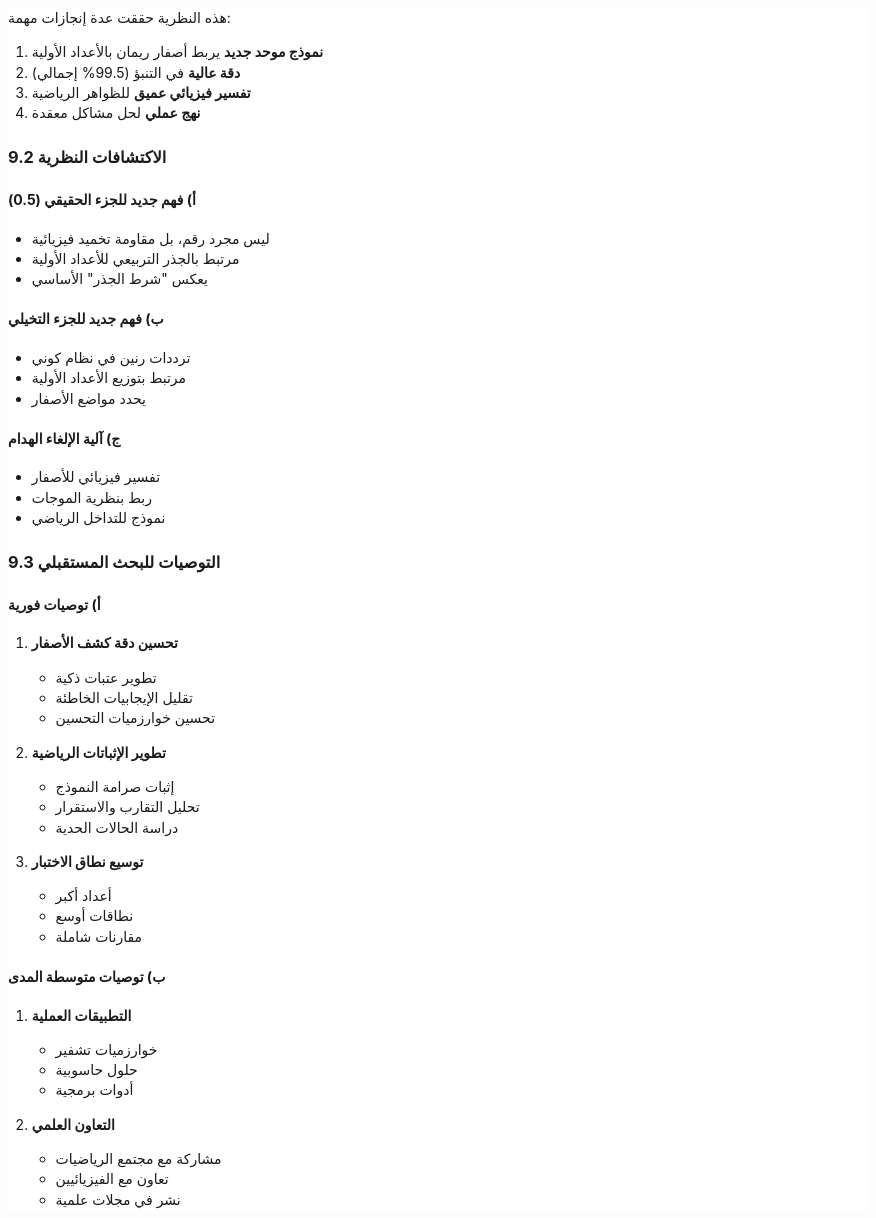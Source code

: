 هذه النظرية حققت عدة إنجازات مهمة:

1. **نموذج موحد جديد** يربط أصفار ريمان بالأعداد الأولية
2. **دقة عالية** في التنبؤ (99.5% إجمالي)
3. **تفسير فيزيائي عميق** للظواهر الرياضية
4. **نهج عملي** لحل مشاكل معقدة

### 9.2 الاكتشافات النظرية

#### أ) فهم جديد للجزء الحقيقي (0.5)
- ليس مجرد رقم، بل مقاومة تخميد فيزيائية
- مرتبط بالجذر التربيعي للأعداد الأولية
- يعكس "شرط الجذر" الأساسي

#### ب) فهم جديد للجزء التخيلي
- ترددات رنين في نظام كوني
- مرتبط بتوزيع الأعداد الأولية
- يحدد مواضع الأصفار

#### ج) آلية الإلغاء الهدام
- تفسير فيزيائي للأصفار
- ربط بنظرية الموجات
- نموذج للتداخل الرياضي

### 9.3 التوصيات للبحث المستقبلي

#### أ) توصيات فورية
1. **تحسين دقة كشف الأصفار**
   - تطوير عتبات ذكية
   - تقليل الإيجابيات الخاطئة
   - تحسين خوارزميات التحسين

2. **تطوير الإثباتات الرياضية**
   - إثبات صرامة النموذج
   - تحليل التقارب والاستقرار
   - دراسة الحالات الحدية

3. **توسيع نطاق الاختبار**
   - أعداد أكبر
   - نطاقات أوسع
   - مقارنات شاملة

#### ب) توصيات متوسطة المدى
1. **التطبيقات العملية**
   - خوارزميات تشفير
   - حلول حاسوبية
   - أدوات برمجية

2. **التعاون العلمي**
   - مشاركة مع مجتمع الرياضيات
   - تعاون مع الفيزيائيين
   - نشر في مجلات علمية

